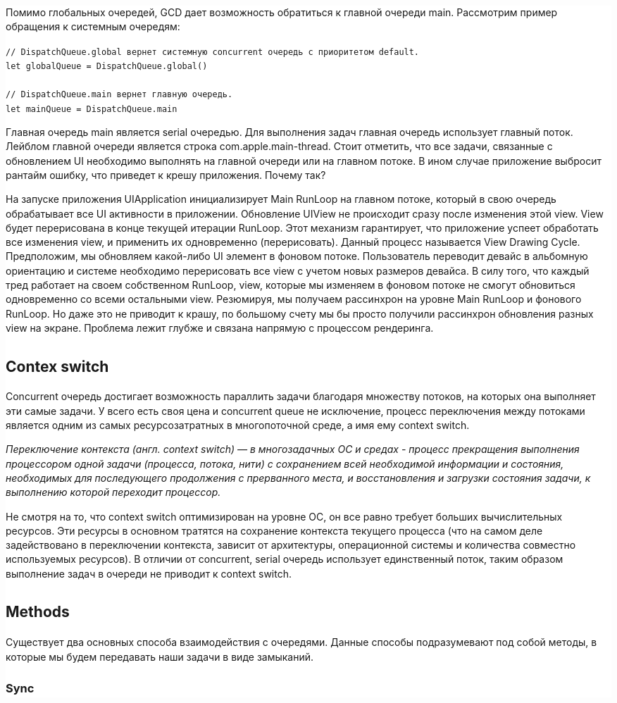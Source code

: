 
Помимо глобальных очередей, GCD дает возможность обратиться к главной очереди main. Рассмотрим пример обращения к системным очередям:

```
// DispatchQueue.global вернет системную concurrent очередь с приоритетом default.
let globalQueue = DispatchQueue.global()

// DispatchQueue.main вернет главную очередь.
let mainQueue = DispatchQueue.main
```

Главная очередь main является serial очередью. Для выполнения задач главная очередь использует главный поток. Лейблом главной очереди является строка com.apple.main-thread.
Стоит отметить, что все задачи, связанные с обновлением UI необходимо выполнять на главной очереди или на главном потоке. В ином случае приложение выбросит рантайм ошибку, что приведет к крешу приложения. Почему так?

На запуске приложения UIApplication инициализирует Main RunLoop на главном потоке, который в свою очередь обрабатывает все UI активности в приложении. Обновление UIView не происходит сразу после изменения этой view. View будет перерисована в конце текущей итерации RunLoop. Этот механизм гарантирует, что приложение успеет обработать все изменения view, и применить их одновременно (перерисовать). Данный процесс называется View Drawing Cycle. Предположим, мы обновляем какой-либо UI элемент в фоновом потоке. Пользователь переводит девайс в альбомную ориентацию и системе необходимо перерисовать все view с учетом новых размеров девайса. В силу того, что каждый тред работает на своем собственном RunLoop, view, которые мы изменяем в фоновом потоке не смогут обновиться одновременно со всеми остальными view. Резюмируя, мы получаем рассинхрон на уровне Main RunLoop и фонового RunLoop. Но даже это не приводит к крашу, по большому счету мы бы просто получили рассинхрон обновления разных view на экране. Проблема лежит глубже и связана напрямую с процессом рендеринга.

## Contex switch

Concurrent очередь достигает возможность параллить задачи благодаря множеству потоков, на которых она выполняет эти самые задачи. У всего есть своя цена и concurrent queue не исключение, процесс переключения между потоками является одним из самых ресурсозатратных в многопоточной среде, а имя ему context switch.

*Переключение контекста (англ. context switch) — в многозадачных ОС и средах - процесс прекращения выполнения процессором одной задачи (процесса, потока, нити) с сохранением всей необходимой информации и состояния, необходимых для последующего продолжения с прерванного места, и восстановления и загрузки состояния задачи, к выполнению которой переходит процессор.*

Не смотря на то, что context switch оптимизирован на уровне ОС, он все равно требует больших вычислительных ресурсов. Эти ресурсы в основном тратятся на сохранение контекста текущего процесса (что на самом деле задействовано в переключении контекста, зависит от архитектуры, операционной системы и количества совместно используемых ресурсов). В отличии от concurrent, serial очередь использует единственный поток, таким образом выполнение задач в очереди не приводит к context switch.

## Methods

Существует два основных способа взаимодействия с очередями. Данные способы подразумевают под собой методы, в которые мы будем передавать наши задачи в виде замыканий.

### Sync
